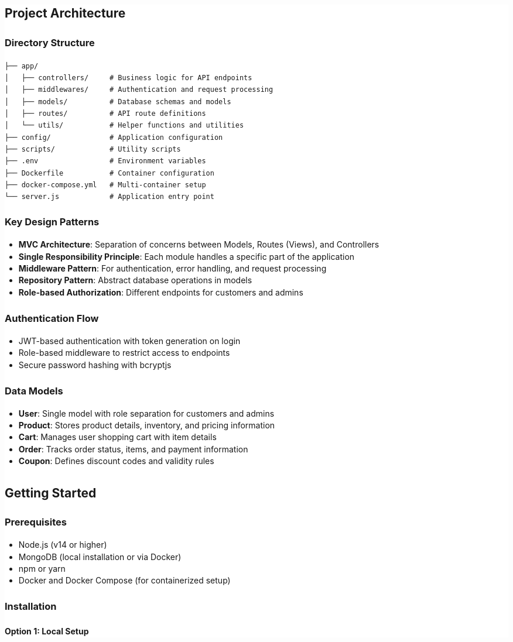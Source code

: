 ## Project Architecture

### Directory Structure
```
├── app/
│   ├── controllers/     # Business logic for API endpoints
│   ├── middlewares/     # Authentication and request processing
│   ├── models/          # Database schemas and models
│   ├── routes/          # API route definitions
│   └── utils/           # Helper functions and utilities
├── config/              # Application configuration
├── scripts/             # Utility scripts
├── .env                 # Environment variables
├── Dockerfile           # Container configuration
├── docker-compose.yml   # Multi-container setup
└── server.js            # Application entry point
```

### Key Design Patterns
- **MVC Architecture**: Separation of concerns between Models, Routes (Views), and Controllers
- **Single Responsibility Principle**: Each module handles a specific part of the application
- **Middleware Pattern**: For authentication, error handling, and request processing
- **Repository Pattern**: Abstract database operations in models
- **Role-based Authorization**: Different endpoints for customers and admins

### Authentication Flow
- JWT-based authentication with token generation on login
- Role-based middleware to restrict access to endpoints
- Secure password hashing with bcryptjs

### Data Models
- **User**: Single model with role separation for customers and admins
- **Product**: Stores product details, inventory, and pricing information
- **Cart**: Manages user shopping cart with item details
- **Order**: Tracks order status, items, and payment information
- **Coupon**: Defines discount codes and validity rules

## Getting Started

### Prerequisites

- Node.js (v14 or higher)
- MongoDB (local installation or via Docker)
- npm or yarn
- Docker and Docker Compose (for containerized setup)

### Installation

#### Option 1: Local Setup
